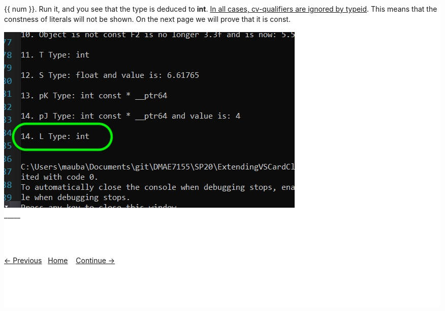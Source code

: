 {{ num }}. Run it, and you see that the type is deduced to **int**. [In all cases, cv-qualifiers are ignored by typeid](https://en.cppreference.com/w/cpp/language/typeid#Explanation).  This means that the constness of literals will not be shown. On the next page we will prove that it is const.
</div>
</div>
<div class="col-12 col-lg-8">
<img src="images/TypeInt.jpg"  class= "img-fluid"  alt="Screenshot of Microsoft's Visual Studio Community website page demonstrating community version that is needed download">  
</div>
</div>
_____ 


<br><br>

[<- Previous](CPP-Cards-II-2.html)&nbsp;&nbsp;&nbsp;[Home](../index.html)&nbsp;&nbsp;&nbsp; [Continue ->](CPP-Cards-II-4.html)
<br />  
<br />  
<br />  

